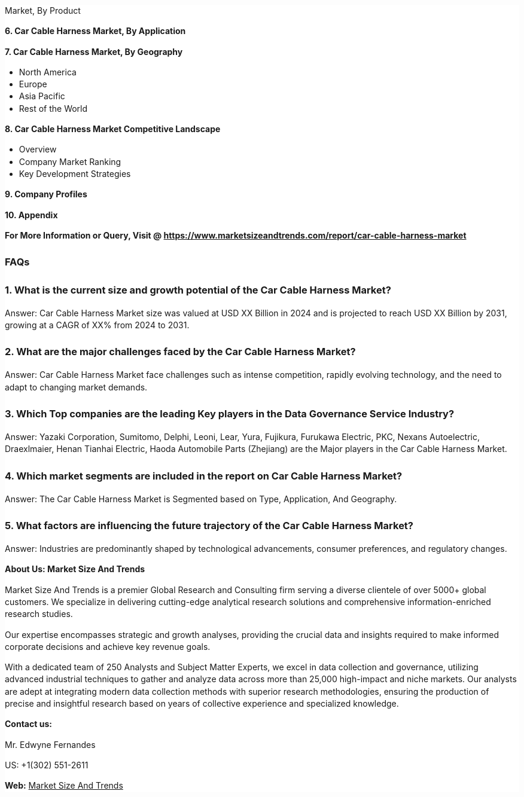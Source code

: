 Market, By Product</span></strong></p></div><div class="" data-test-id=""><p><strong><span class="">6. Car Cable Harness Market, By Application</span></strong></p></div><div class="" data-test-id=""><p><strong><span class="">7. Car Cable Harness Market, By Geography</span></strong></p></div><div class="" data-test-id=""><ul><li><span class="">North America</span></li><li><span class="">Europe</span></li><li><span class="">Asia Pacific</span></li><li><span class="">Rest of the World</span></li></ul></div><div class="" data-test-id=""><p><strong><span class="">8. Car Cable Harness Market Competitive Landscape</span></strong></p></div><div class="" data-test-id=""><ul><li><span class="">Overview</span></li><li><span class="">Company Market Ranking</span></li><li><span class="">Key Development Strategies</span></li></ul></div><div class="" data-test-id=""><p><strong><span class="">9. Company Profiles</span></strong></p></div><div class="" data-test-id=""><p><strong><span class="">10. Appendix</span></strong></p></div><div class="" data-test-id=""><p><strong><span class="">For More Information or Query, Visit @ <a href="https://www.marketsizeandtrends.com/report/car-cable-harness-market" target="_blank">https://www.marketsizeandtrends.com/report/car-cable-harness-market</a></span></strong></p></div><div class="" data-test-id=""><div class="article-main__content" data-test-id="publishing-text-block"><h3><strong><span class="">FAQs</span></strong></h3></div><div class="article-main__content" data-test-id="publishing-text-block"><h3><span class="">1. What is the current size and growth potential of the Car Cable Harness Market?</span></h3></div><div class="article-main__content" data-test-id="publishing-text-block"><p><span class="font-[700]">Answer</span><span class="">: Car Cable Harness Market size was valued at USD XX Billion in 2024 and is projected to reach USD XX Billion by 2031, growing at a CAGR of XX% from 2024 to 2031.</span></p></div><div class="article-main__content" data-test-id="publishing-text-block"><h3><span class="">2. What are the major challenges faced by the Car Cable Harness Market?</span></h3></div><div class="article-main__content" data-test-id="publishing-text-block"><p><span class="font-[700]">Answer</span><span class="">: Car Cable Harness Market face challenges such as intense competition, rapidly evolving technology, and the need to adapt to changing market demands.</span></p></div><div class="article-main__content" data-test-id="publishing-text-block"><h3><span class="">3. Which Top companies are the leading Key players in the Data Governance Service Industry?</span></h3></div><div class="article-main__content" data-test-id="publishing-text-block"><p><span class="font-[700]">Answer</span><span class="">: Yazaki Corporation, Sumitomo, Delphi, Leoni, Lear, Yura, Fujikura, Furukawa Electric, PKC, Nexans Autoelectric, Draexlmaier, Henan Tianhai Electric, Haoda Automobile Parts (Zhejiang) are the Major players in the Car Cable Harness Market.</span></p></div><div class="article-main__content" data-test-id="publishing-text-block"><h3><span class="">4. Which market segments are included in the report on Car Cable Harness Market?</span></h3></div><div class="article-main__content" data-test-id="publishing-text-block"><p><span class="font-[700]">Answer</span><span class="">: The Car Cable Harness Market is Segmented based on Type, Application, And Geography.</span></p></div><div class="article-main__content" data-test-id="publishing-text-block"><h3><span class="">5. What factors are influencing the future trajectory of the Car Cable Harness Market?</span></h3></div><div class="article-main__content" data-test-id="publishing-text-block"><p><span class="font-[700]">Answer:</span><span class="">&nbsp;Industries are predominantly shaped by technological advancements, consumer preferences, and regulatory changes.</span></p></div><p><strong><span class="">About Us: Market Size And Trends</span></strong></p></div><div class="" data-test-id=""><p><span class="">Market Size And Trends is a premier Global Research and Consulting firm serving a diverse clientele of over 5000+ global customers. We specialize in delivering cutting-edge analytical research solutions and comprehensive information-enriched research studies.</span></p></div><div class="" data-test-id=""><p><span class="">Our expertise encompasses strategic and growth analyses, providing the crucial data and insights required to make informed corporate decisions and achieve key revenue goals.</span></p></div><div class="" data-test-id=""><p><span class="">With a dedicated team of 250 Analysts and Subject Matter Experts, we excel in data collection and governance, utilizing advanced industrial techniques to gather and analyze data across more than 25,000 high-impact and niche markets. Our analysts are adept at integrating modern data collection methods with superior research methodologies, ensuring the production of precise and insightful research based on years of collective experience and specialized knowledge.</span></p></div><div class="" data-test-id=""><p><strong><span class="">Contact us:</span></strong></p></div><div class="" data-test-id=""><p><span class="">Mr. Edwyne Fernandes</span></p></div><div class="" data-test-id=""><p><span class="">US: +1(302) 551-2611<br /></span></p><p><span class=""><strong>Web:</strong> <a href="https://www.marketsizeandtrends.com/" target="_blank">Market Size And Trends</a></span></p></div>
